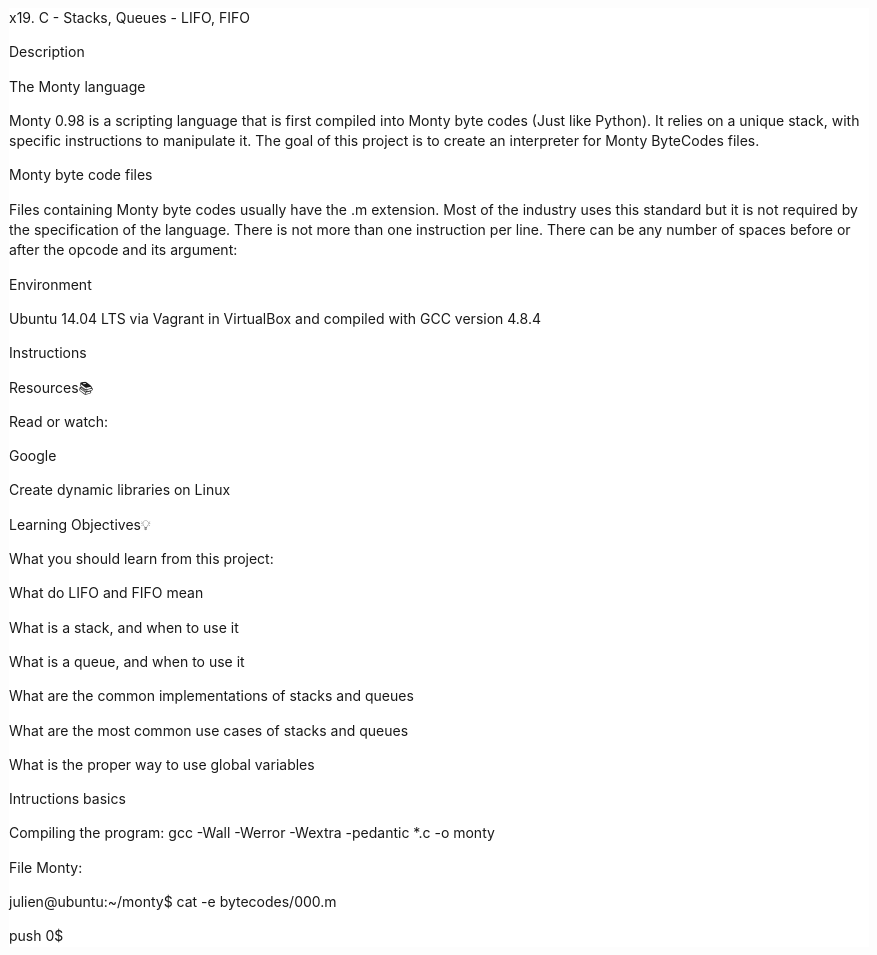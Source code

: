 x19. C - Stacks, Queues - LIFO, FIFO

Description

The Monty language

Monty 0.98 is a scripting language that is first compiled into Monty byte codes (Just like Python). It relies on a unique stack, with specific instructions to manipulate it. The goal of this project is to create an interpreter for Monty ByteCodes files.



Monty byte code files

Files containing Monty byte codes usually have the .m extension. Most of the industry uses this standard but it is not required by the specification of the language. There is not more than one instruction per line. There can be any number of spaces before or after the opcode and its argument:



Environment

Ubuntu 14.04 LTS via Vagrant in VirtualBox and compiled with GCC version 4.8.4



Instructions

Resources📚

Read or watch:



Google

Create dynamic libraries on Linux

Learning Objectives💡

What you should learn from this project:



What do LIFO and FIFO mean

What is a stack, and when to use it

What is a queue, and when to use it

What are the common implementations of stacks and queues

What are the most common use cases of stacks and queues

What is the proper way to use global variables

Intructions basics

Compiling the program: gcc -Wall -Werror -Wextra -pedantic *.c -o monty



File Monty:



julien@ubuntu:~/monty$ cat -e bytecodes/000.m

push 0$
